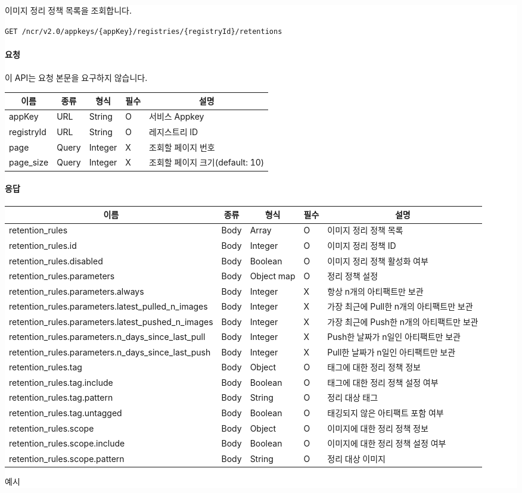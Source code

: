 이미지 정리 정책 목록을 조회합니다.

```
GET /ncr/v2.0/appkeys/{appKey}/registries/{registryId}/retentions
```

#### 요청

이 API는 요청 본문을 요구하지 않습니다.

| 이름 | 종류 | 형식 | 필수 | 설명 |
| --- | --- | --- | --- | --- |
| appKey | URL | String | O | 서비스 Appkey |
| registryId | URL | String | O | 레지스트리 ID |
| page | Query | Integer | X | 조회할 페이지 번호 |
| page\_size | Query | Integer | X | 조회할 페이지 크기(default: 10) |

#### 응답

| 이름 | 종류 | 형식 | 필수 | 설명 |
| --- | --- | --- | --- | --- |
| retention\_rules | Body | Array | O | 이미지 정리 정책 목록 |
| retention\_rules.id | Body | Integer | O | 이미지 정리 정책 ID |
| retention\_rules.disabled | Body | Boolean | O | 이미지 정리 정책 활성화 여부 |
| retention\_rules.parameters | Body | Object map | O | 정리 정책 설정 |
| retention\_rules.parameters.always | Body | Integer | X | 항상 n개의 아티팩트만 보관 |
| retention\_rules.parameters.latest\_pulled\_n\_images | Body | Integer | X | 가장 최근에 Pull한 n개의 아티팩트만 보관 |
| retention\_rules.parameters.latest\_pushed\_n\_images | Body | Integer | X | 가장 최근에 Push한 n개의 아티팩트만 보관 |
| retention\_rules.parameters.n\_days\_since\_last\_pull | Body | Integer | X | Push한 날짜가 n일인 아티팩트만 보관 |
| retention\_rules.parameters.n\_days\_since\_last\_push | Body | Integer | X | Pull한 날짜가 n일인 아티팩트만 보관 |
| retention\_rules.tag | Body | Object | O | 태그에 대한 정리 정책 정보 |
| retention\_rules.tag.include | Body | Boolean | O | 태그에 대한 정리 정책 설정 여부 |
| retention\_rules.tag.pattern | Body | String | O | 정리 대상 태그 |
| retention\_rules.tag.untagged | Body | Boolean | O | 태깅되지 않은 아티팩트 포함 여부 |
| retention\_rules.scope | Body | Object | O | 이미지에 대한 정리 정책 정보 |
| retention\_rules.scope.include | Body | Boolean | O | 이미지에 대한 정리 정책 설정 여부 |
| retention\_rules.scope.pattern | Body | String | O | 정리 대상 이미지 |

예시
